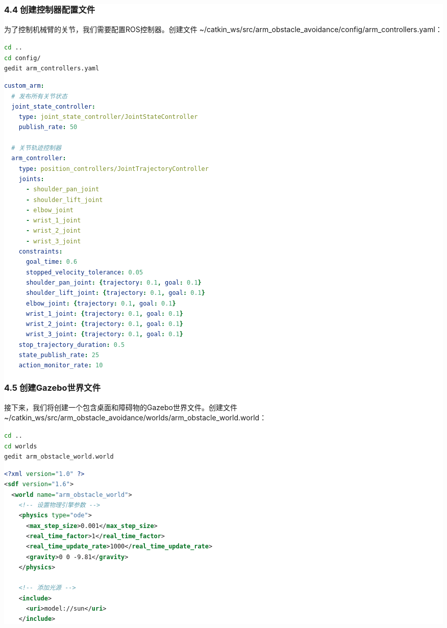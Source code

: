 ### 4.4 创建控制器配置文件
为了控制机械臂的关节，我们需要配置ROS控制器。创建文件 ~/catkin_ws/src/arm_obstacle_avoidance/config/arm_controllers.yaml：

```bash
cd ..
cd config/
gedit arm_controllers.yaml
```

```yaml
custom_arm:
  # 发布所有关节状态
  joint_state_controller:
    type: joint_state_controller/JointStateController
    publish_rate: 50

  # 关节轨迹控制器
  arm_controller:
    type: position_controllers/JointTrajectoryController
    joints:
      - shoulder_pan_joint
      - shoulder_lift_joint
      - elbow_joint
      - wrist_1_joint
      - wrist_2_joint
      - wrist_3_joint
    constraints:
      goal_time: 0.6
      stopped_velocity_tolerance: 0.05
      shoulder_pan_joint: {trajectory: 0.1, goal: 0.1}
      shoulder_lift_joint: {trajectory: 0.1, goal: 0.1}
      elbow_joint: {trajectory: 0.1, goal: 0.1}
      wrist_1_joint: {trajectory: 0.1, goal: 0.1}
      wrist_2_joint: {trajectory: 0.1, goal: 0.1}
      wrist_3_joint: {trajectory: 0.1, goal: 0.1}
    stop_trajectory_duration: 0.5
    state_publish_rate: 25
    action_monitor_rate: 10
```

### 4.5 创建Gazebo世界文件
接下来，我们将创建一个包含桌面和障碍物的Gazebo世界文件。创建文件 ~/catkin_ws/src/arm_obstacle_avoidance/worlds/arm_obstacle_world.world：

```bash
cd ..
cd worlds
gedit arm_obstacle_world.world
```

```xml
<?xml version="1.0" ?>
<sdf version="1.6">
  <world name="arm_obstacle_world">
    <!-- 设置物理引擎参数 -->
    <physics type="ode">
      <max_step_size>0.001</max_step_size>
      <real_time_factor>1</real_time_factor>
      <real_time_update_rate>1000</real_time_update_rate>
      <gravity>0 0 -9.81</gravity>
    </physics>

    <!-- 添加光源 -->
    <include>
      <uri>model://sun</uri>
    </include>
```